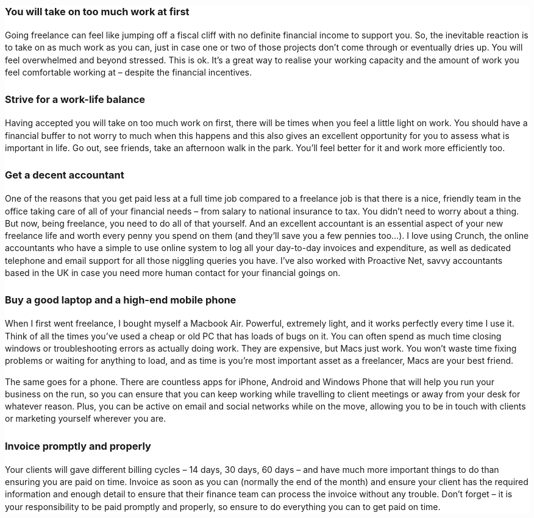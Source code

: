 ### <span id="You_will_take_on_too_much_work_at_first">**You will take on too much work at first**</span>

Going freelance can feel like jumping off a fiscal cliff with no definite financial income to support you. So, the inevitable reaction is to take on as much work as you can, just in case one or two of those projects don’t come through or eventually dries up. You will feel overwhelmed and beyond stressed. This is ok. It’s a great way to realise your working capacity and the amount of work you feel comfortable working at – despite the financial incentives.

### <span id="Strive_for_a_work-life_balance">**Strive for a work-life balance**</span>

Having accepted you will take on too much work on first, there will be times when you feel a little light on work. You should have a financial buffer to not worry to much when this happens and this also gives an excellent opportunity for you to assess what is important in life. Go out, see friends, take an afternoon walk in the park. You’ll feel better for it and work more efficiently too.

### <span id="Get_a_decent_accountant">**Get a decent accountant**</span>

One of the reasons that you get paid less at a full time job compared to a freelance job is that there is a nice, friendly team in the office taking care of all of your financial needs – from salary to national insurance to tax. You didn’t need to worry about a thing. But now, being freelance, you need to do all of that yourself. And an excellent accountant is an essential aspect of your new freelance life and worth every penny you spend on them (and they’ll save you a few pennies too…). I love using Crunch, the online accountants who have a simple to use online system to log all your day-to-day invoices and expenditure, as well as dedicated telephone and email support for all those niggling queries you have. I’ve also worked with Proactive Net, savvy accountants based in the UK in case you need more human contact for your financial goings on.

### <span id="Buy_a_good_laptop_and_a_high-end_mobile_phone">**Buy a good laptop and a high-end mobile phone**</span>

When I first went freelance, I bought myself a Macbook Air. Powerful, extremely light, and it works perfectly every time I use it. Think of all the times you’ve used a cheap or old PC that has loads of bugs on it. You can often spend as much time closing windows or troubleshooting errors as actually doing work. They are expensive, but Macs just work. You won’t waste time fixing problems or waiting for anything to load, and as time is you’re most important asset as a freelancer, Macs are your best friend.

The same goes for a phone. There are countless apps for iPhone, Android and Windows Phone that will help you run your business on the run, so you can ensure that you can keep working while travelling to client meetings or away from your desk for whatever reason. Plus, you can be active on email and social networks while on the move, allowing you to be in touch with clients or marketing yourself wherever you are.

### <span id="Invoice_promptly_and_properly">**Invoice promptly and properly**</span>

Your clients will gave different billing cycles – 14 days, 30 days, 60 days – and have much more important things to do than ensuring you are paid on time. Invoice as soon as you can (normally the end of the month) and ensure your client has the required information and enough detail to ensure that their finance team can process the invoice without any trouble. Don’t forget – it is your responsibility to be paid promptly and properly, so ensure to do everything you can to get paid on time.
